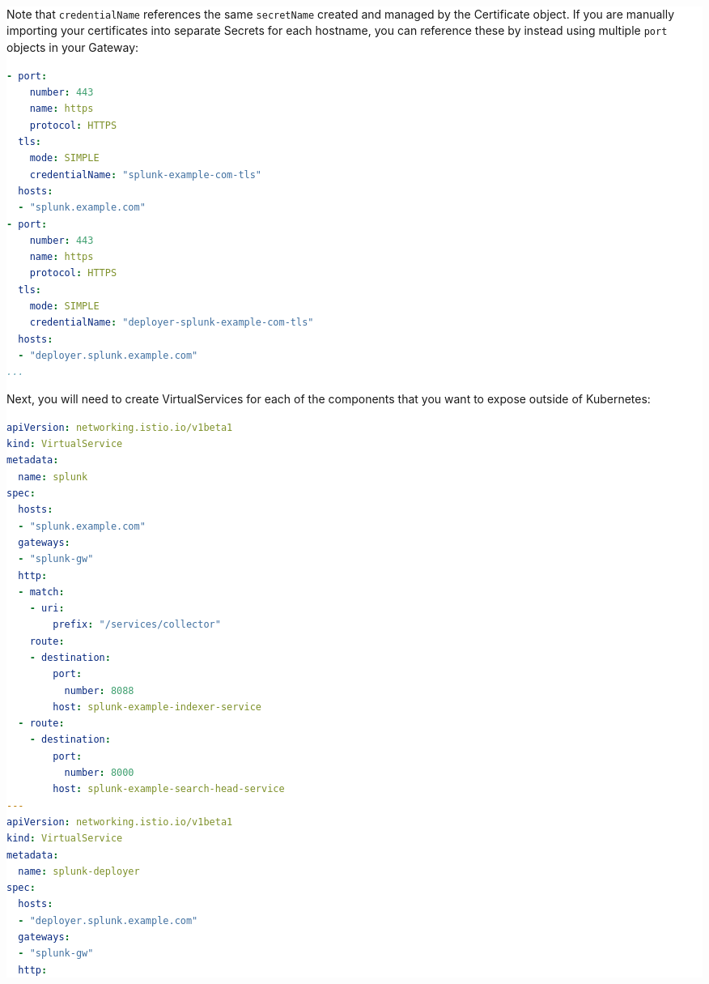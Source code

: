 Note that `credentialName` references the same `secretName` created and
managed by the Certificate object. If you are manually importing your 
certificates into separate Secrets for each hostname, you can reference
these by instead using multiple `port` objects in your Gateway:

```yaml
- port:
    number: 443
    name: https
    protocol: HTTPS
  tls:
    mode: SIMPLE
    credentialName: "splunk-example-com-tls"
  hosts:
  - "splunk.example.com"
- port:
    number: 443
    name: https
    protocol: HTTPS
  tls:
    mode: SIMPLE
    credentialName: "deployer-splunk-example-com-tls"
  hosts:
  - "deployer.splunk.example.com"
...
```

Next, you will need to create VirtualServices for each of the components that you want to expose outside of Kubernetes:

```yaml
apiVersion: networking.istio.io/v1beta1
kind: VirtualService
metadata:
  name: splunk
spec:
  hosts:
  - "splunk.example.com"
  gateways:
  - "splunk-gw"
  http:
  - match:
    - uri:
        prefix: "/services/collector"
    route:
    - destination:
        port:
          number: 8088
        host: splunk-example-indexer-service
  - route:
    - destination:
        port:
          number: 8000
        host: splunk-example-search-head-service
---
apiVersion: networking.istio.io/v1beta1
kind: VirtualService
metadata:
  name: splunk-deployer
spec:
  hosts:
  - "deployer.splunk.example.com"
  gateways:
  - "splunk-gw"
  http:
```